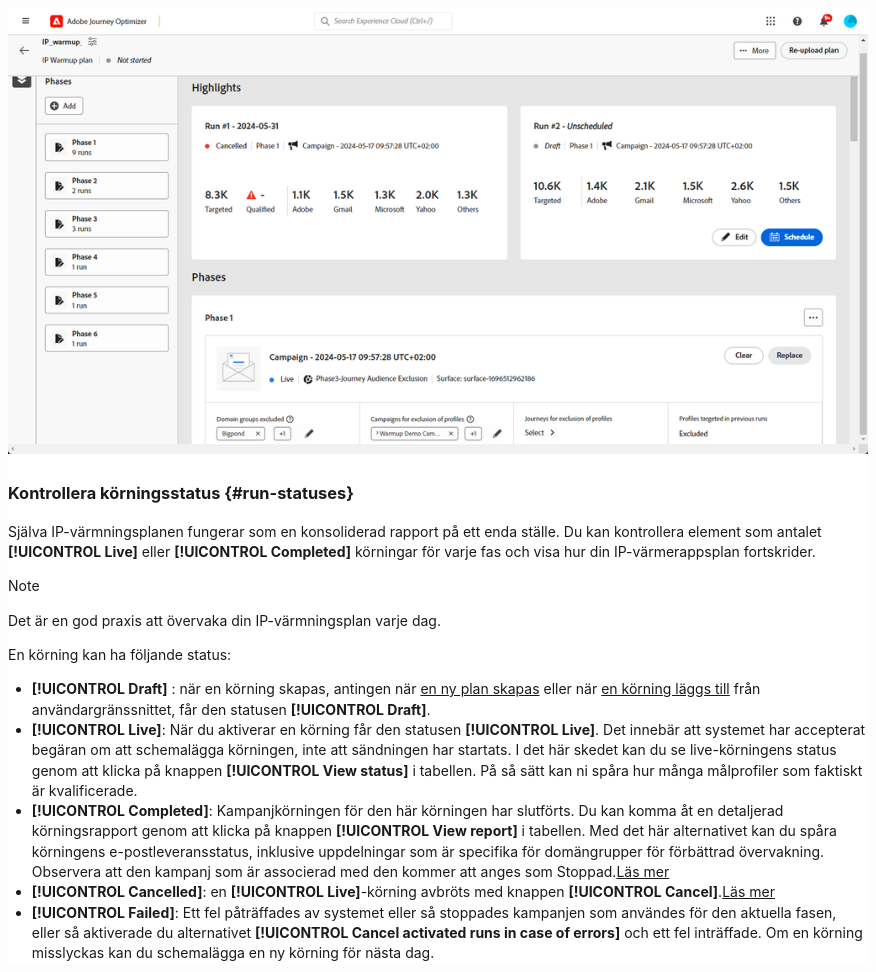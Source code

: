 ![](assets/ip-warmup-plan-highlights.png)

### Kontrollera körningsstatus {#run-statuses}

Själva IP-värmningsplanen fungerar som en konsoliderad rapport på ett enda ställe. Du kan kontrollera element som antalet **[!UICONTROL Live]** eller **[!UICONTROL Completed]** körningar för varje fas och visa hur din IP-värmerappsplan fortskrider.

>[!NOTE]
>
>Det är en god praxis att övervaka din IP-värmningsplan varje dag.

En körning kan ha följande status:

* **[!UICONTROL Draft]** : när en körning skapas, antingen när [en ny plan skapas](ip-warmup-plan.md) eller när [en körning läggs till](#define-runs) från användargränssnittet, får den statusen **[!UICONTROL Draft]**.
* **[!UICONTROL Live]**: När du aktiverar en körning får den statusen **[!UICONTROL Live]**. Det innebär att systemet har accepterat begäran om att schemalägga körningen, inte att sändningen har startats. I det här skedet kan du se live-körningens status genom att klicka på knappen **[!UICONTROL View status]** i tabellen. På så sätt kan ni spåra hur många målprofiler som faktiskt är kvalificerade.
* **[!UICONTROL Completed]**: Kampanjkörningen för den här körningen har slutförts. Du kan komma åt en detaljerad körningsrapport genom att klicka på knappen **[!UICONTROL View report]** i tabellen. Med det här alternativet kan du spåra körningens e-postleveransstatus, inklusive uppdelningar som är specifika för domängrupper för förbättrad övervakning. Observera att den kampanj som är associerad med den kommer att anges som Stoppad.[Läs mer](#reports)
* **[!UICONTROL Cancelled]**: en **[!UICONTROL Live]**-körning avbröts med knappen **[!UICONTROL Cancel]**.[Läs mer](#define-runs)
* **[!UICONTROL Failed]**: Ett fel påträffades av systemet eller så stoppades kampanjen som användes för den aktuella fasen, eller så aktiverade du alternativet **[!UICONTROL Cancel activated runs in case of errors]** och ett fel inträffade. Om en körning misslyckas kan du schemalägga en ny körning för nästa dag.

